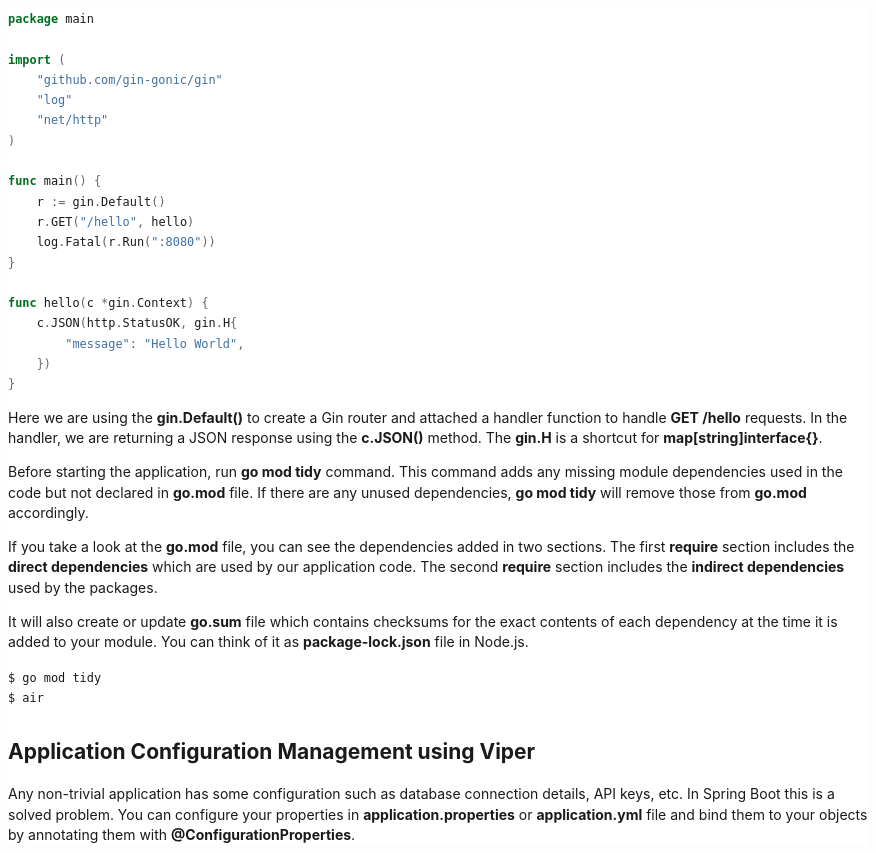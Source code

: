 ```go
package main

import (
	"github.com/gin-gonic/gin"
	"log"
	"net/http"
)

func main() {
	r := gin.Default()
	r.GET("/hello", hello)
	log.Fatal(r.Run(":8080"))
}

func hello(c *gin.Context) {
	c.JSON(http.StatusOK, gin.H{
		"message": "Hello World",
	})
}
```

Here we are using the **gin.Default()** to create a Gin router and attached a handler function to handle **GET /hello** requests.
In the handler, we are returning a JSON response using the **c.JSON()** method.
The **gin.H** is a shortcut for **map[string]interface{}**.

Before starting the application, run **go mod tidy** command.
This command adds any missing module dependencies used in the code but not declared in **go.mod** file.
If there are any unused dependencies, **go mod tidy** will remove those from **go.mod** accordingly.

If you take a look at the **go.mod** file, you can see the dependencies added in two sections.
The first **require** section includes the **direct dependencies** which are used by our application code.
The second **require** section includes the **indirect dependencies** used by the packages.

It will also create or update **go.sum** file which contains checksums for the exact contents of each dependency at the time it is added to your module.
You can think of it as **package-lock.json** file in Node.js.

```shell
$ go mod tidy
$ air
```

## Application Configuration Management using Viper
Any non-trivial application has some configuration such as database connection details, API keys, etc.
In Spring Boot this is a solved problem. You can configure your properties in **application.properties** or **application.yml** file 
and bind them to your objects by annotating them with **@ConfigurationProperties**.
